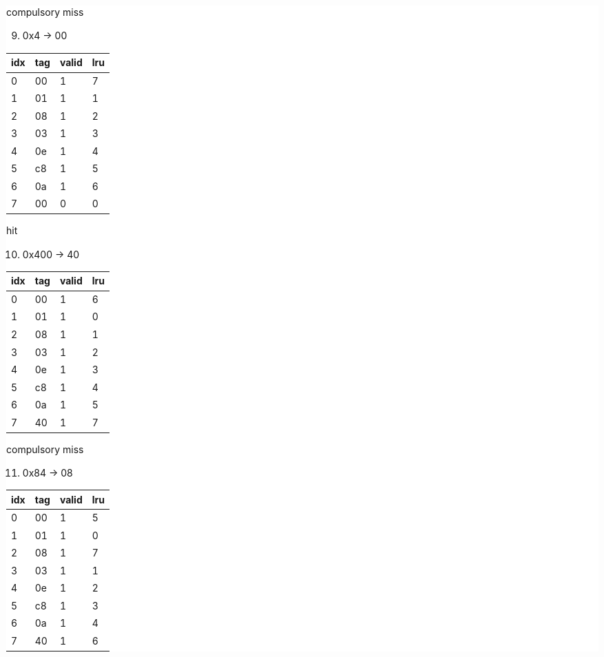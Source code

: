 compulsory miss

9. 0x4 -> 00

| idx | tag | valid | lru |
|--------|----------|-------| --- |
| 0      | 00       | 1     | 7
| 1      | 01       | 1     | 1
| 2      | 08       | 1     | 2
| 3      | 03       | 1     | 3
| 4      | 0e       | 1     | 4
| 5      | c8       | 1     | 5
| 6      | 0a       | 1     | 6
| 7      | 00       | 0     | 0

hit

10. 0x400 -> 40

| idx | tag | valid | lru |
|--------|----------|-------| --- |
| 0      | 00       | 1     | 6
| 1      | 01       | 1     | 0
| 2      | 08       | 1     | 1
| 3      | 03       | 1     | 2
| 4      | 0e       | 1     | 3
| 5      | c8       | 1     | 4
| 6      | 0a       | 1     | 5
| 7      | 40       | 1     | 7

compulsory miss

11. 0x84 -> 08

| idx | tag | valid | lru |
|--------|----------|-------| --- |
| 0      | 00       | 1     | 5
| 1      | 01       | 1     | 0
| 2      | 08       | 1     | 7
| 3      | 03       | 1     | 1
| 4      | 0e       | 1     | 2
| 5      | c8       | 1     | 3
| 6      | 0a       | 1     | 4
| 7      | 40       | 1     | 6
